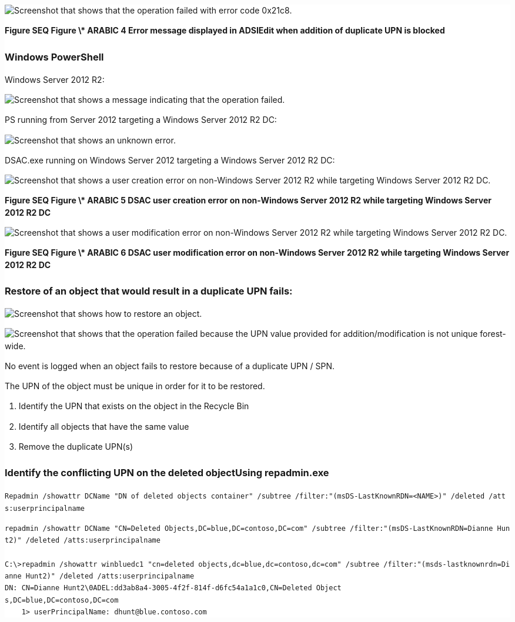 ![Screenshot that shows that the operation failed with error code 0x21c8.](media/SPN-and-UPN-uniqueness/GTR_ADDS_Fig06_ADSI21c8.gif)

**Figure  SEQ Figure \\\* ARABIC 4  Error message displayed in ADSIEdit when addition of duplicate UPN is blocked**

### Windows PowerShell
Windows Server 2012 R2:

![Screenshot that shows a message indicating that the operation failed.](media/SPN-and-UPN-uniqueness/GTR_ADDS_Fig07_SetADUser2012.gif)

PS running from Server 2012 targeting a Windows Server 2012 R2 DC:

![Screenshot that shows an unknown error.](media/SPN-and-UPN-uniqueness/GTR_ADDS_Fig08_SetADUser2012R2.gif)

DSAC.exe running on Windows Server 2012 targeting a Windows Server 2012 R2 DC:

![Screenshot that shows a user creation error on non-Windows Server 2012 R2 while targeting Windows Server 2012 R2 DC.](media/SPN-and-UPN-uniqueness/GTR_ADDS_Fig09_UserCreateError.gif)

**Figure  SEQ Figure \\\* ARABIC 5 DSAC user creation error on non-Windows Server 2012 R2 while targeting Windows Server 2012 R2 DC**

![Screenshot that shows a user modification error on non-Windows Server 2012 R2 while targeting Windows Server 2012 R2 DC.](media/SPN-and-UPN-uniqueness/GTR_ADDS_Fig10_UserModError.gif)

**Figure  SEQ Figure \\\* ARABIC 6 DSAC user modification error on non-Windows Server 2012 R2 while targeting Windows Server 2012 R2 DC**

### Restore of an object that would result in a duplicate UPN fails:
![Screenshot that shows how to restore an object.](media/SPN-and-UPN-uniqueness/GTR_ADDS_Fig11_RestoreDupUPN.gif)

![Screenshot that shows that the operation failed because the UPN value provided for addition/modification is not unique forest-wide.](media/SPN-and-UPN-uniqueness/GTR_ADDS_Fig12_RestoreDupUPNError.gif)

No event is logged when an object fails to restore because of a duplicate UPN / SPN.

The UPN of the object must be unique in order for it to be restored.

1.  Identify the UPN that exists on the object in the Recycle Bin

2.  Identify all objects that have the same value

3.  Remove the duplicate UPN(s)

### Identify the conflicting UPN on the deleted objectUsing repadmin.exe

```
Repadmin /showattr DCName "DN of deleted objects container" /subtree /filter:"(msDS-LastKnownRDN=<NAME>)" /deleted /atts:userprincipalname
```

```
repadmin /showattr DCName "CN=Deleted Objects,DC=blue,DC=contoso,DC=com" /subtree /filter:"(msDS-LastKnownRDN=Dianne Hunt2)" /deleted /atts:userprincipalname

C:\>repadmin /showattr winbluedc1 "cn=deleted objects,dc=blue,dc=contoso,dc=com" /subtree /filter:"(msds-lastknownrdn=Dianne Hunt2)" /deleted /atts:userprincipalname
DN: CN=Dianne Hunt2\0ADEL:dd3ab8a4-3005-4f2f-814f-d6fc54a1a1c0,CN=Deleted Object
s,DC=blue,DC=contoso,DC=com
    1> userPrincipalName: dhunt@blue.contoso.com
```
